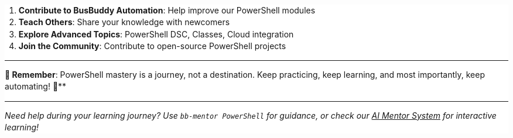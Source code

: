 1. **Contribute to BusBuddy Automation**: Help improve our PowerShell modules
2. **Teach Others**: Share your knowledge with newcomers
3. **Explore Advanced Topics**: PowerShell DSC, Classes, Cloud integration
4. **Join the Community**: Contribute to open-source PowerShell projects

---

**🎯 Remember**: PowerShell mastery is a journey, not a destination. Keep practicing, keep learning, and most importantly, keep automating! 🚀\*\*

---

_Need help during your learning journey? Use `bb-mentor PowerShell` for guidance, or check our [AI Mentor System](AI-Mentor-System.md) for interactive learning!_
